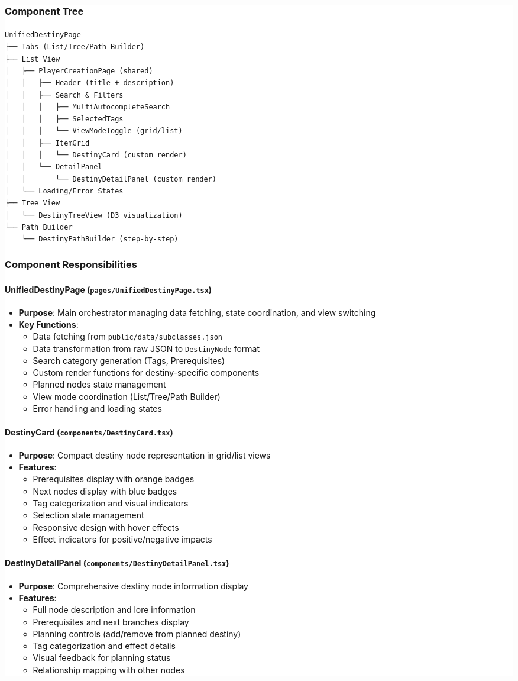 ### Component Tree
```
UnifiedDestinyPage
├── Tabs (List/Tree/Path Builder)
├── List View
│   ├── PlayerCreationPage (shared)
│   │   ├── Header (title + description)
│   │   ├── Search & Filters
│   │   │   ├── MultiAutocompleteSearch
│   │   │   ├── SelectedTags
│   │   │   └── ViewModeToggle (grid/list)
│   │   ├── ItemGrid
│   │   │   └── DestinyCard (custom render)
│   │   └── DetailPanel
│   │       └── DestinyDetailPanel (custom render)
│   └── Loading/Error States
├── Tree View
│   └── DestinyTreeView (D3 visualization)
└── Path Builder
    └── DestinyPathBuilder (step-by-step)
```

### Component Responsibilities

#### **UnifiedDestinyPage** (`pages/UnifiedDestinyPage.tsx`)
- **Purpose**: Main orchestrator managing data fetching, state coordination, and view switching
- **Key Functions**:
  - Data fetching from `public/data/subclasses.json`
  - Data transformation from raw JSON to `DestinyNode` format
  - Search category generation (Tags, Prerequisites)
  - Custom render functions for destiny-specific components
  - Planned nodes state management
  - View mode coordination (List/Tree/Path Builder)
  - Error handling and loading states

#### **DestinyCard** (`components/DestinyCard.tsx`)
- **Purpose**: Compact destiny node representation in grid/list views
- **Features**:
  - Prerequisites display with orange badges
  - Next nodes display with blue badges
  - Tag categorization and visual indicators
  - Selection state management
  - Responsive design with hover effects
  - Effect indicators for positive/negative impacts

#### **DestinyDetailPanel** (`components/DestinyDetailPanel.tsx`)
- **Purpose**: Comprehensive destiny node information display
- **Features**:
  - Full node description and lore information
  - Prerequisites and next branches display
  - Planning controls (add/remove from planned destiny)
  - Tag categorization and effect details
  - Visual feedback for planning status
  - Relationship mapping with other nodes
